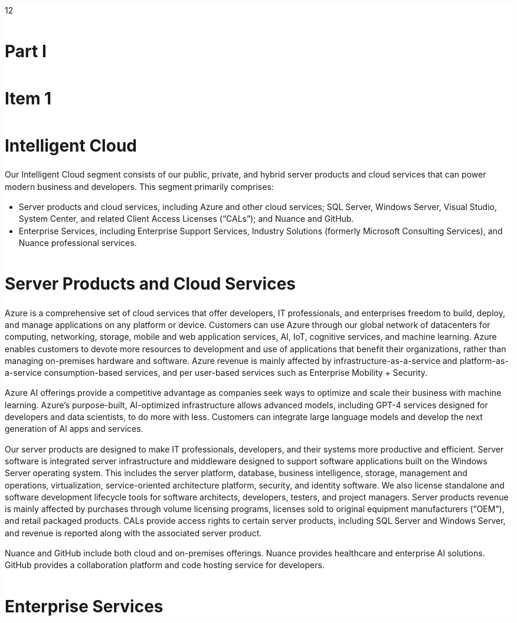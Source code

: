 12

# Part I

# Item 1

# Intelligent Cloud

Our Intelligent Cloud segment consists of our public, private, and hybrid server products and cloud services that can power modern business and developers. This segment primarily comprises:

- Server products and cloud services, including Azure and other cloud services; SQL Server, Windows Server, Visual Studio, System Center, and related Client Access Licenses (“CALs”); and Nuance and GitHub.
- Enterprise Services, including Enterprise Support Services, Industry Solutions (formerly Microsoft Consulting Services), and Nuance professional services.

# Server Products and Cloud Services

Azure is a comprehensive set of cloud services that offer developers, IT professionals, and enterprises freedom to build, deploy, and manage applications on any platform or device. Customers can use Azure through our global network of datacenters for computing, networking, storage, mobile and web application services, AI, IoT, cognitive services, and machine learning. Azure enables customers to devote more resources to development and use of applications that benefit their organizations, rather than managing on-premises hardware and software. Azure revenue is mainly affected by infrastructure-as-a-service and platform-as-a-service consumption-based services, and per user-based services such as Enterprise Mobility + Security.

Azure AI offerings provide a competitive advantage as companies seek ways to optimize and scale their business with machine learning. Azure’s purpose-built, AI-optimized infrastructure allows advanced models, including GPT-4 services designed for developers and data scientists, to do more with less. Customers can integrate large language models and develop the next generation of AI apps and services.

Our server products are designed to make IT professionals, developers, and their systems more productive and efficient. Server software is integrated server infrastructure and middleware designed to support software applications built on the Windows Server operating system. This includes the server platform, database, business intelligence, storage, management and operations, virtualization, service-oriented architecture platform, security, and identity software. We also license standalone and software development lifecycle tools for software architects, developers, testers, and project managers. Server products revenue is mainly affected by purchases through volume licensing programs, licenses sold to original equipment manufacturers (“OEM”), and retail packaged products. CALs provide access rights to certain server products, including SQL Server and Windows Server, and revenue is reported along with the associated server product.

Nuance and GitHub include both cloud and on-premises offerings. Nuance provides healthcare and enterprise AI solutions. GitHub provides a collaboration platform and code hosting service for developers.

# Enterprise Services

